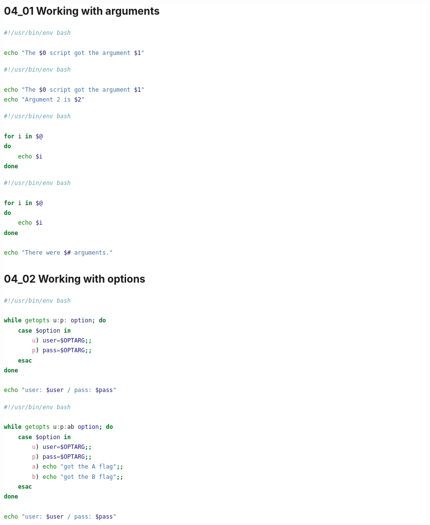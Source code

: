 ## 04_01 Working with arguments
```bash
#!/usr/bin/env bash

echo "The $0 script got the argument $1"
```

```bash
#!/usr/bin/env bash

echo "The $0 script got the argument $1"
echo "Argument 2 is $2"
```

```bash
#!/usr/bin/env bash

for i in $@
do
    echo $i
done
```

```bash
#!/usr/bin/env bash

for i in $@
do
    echo $i
done

echo "There were $# arguments."
```

## 04_02 Working with options
```bash
#!/usr/bin/env bash

while getopts u:p: option; do
    case $option in
        u) user=$OPTARG;;
        p) pass=$OPTARG;;
    esac
done

echo "user: $user / pass: $pass"
```

```bash
#!/usr/bin/env bash

while getopts u:p:ab option; do
    case $option in
        u) user=$OPTARG;;
        p) pass=$OPTARG;;
        a) echo "got the A flag";;
        b) echo "got the B flag";;
    esac
done

echo "user: $user / pass: $pass"
```
